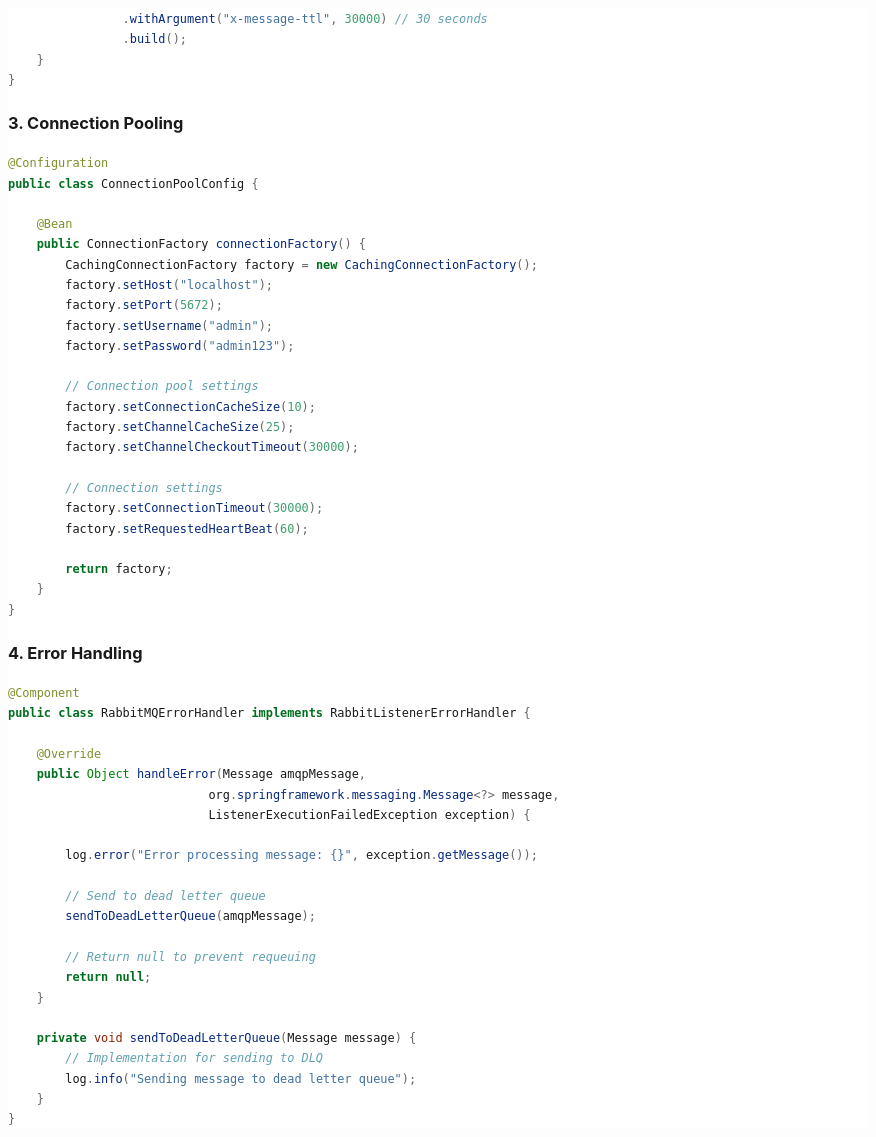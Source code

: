 ```java
                .withArgument("x-message-ttl", 30000) // 30 seconds
                .build();
    }
}
```

### 3. Connection Pooling

```java
@Configuration
public class ConnectionPoolConfig {
    
    @Bean
    public ConnectionFactory connectionFactory() {
        CachingConnectionFactory factory = new CachingConnectionFactory();
        factory.setHost("localhost");
        factory.setPort(5672);
        factory.setUsername("admin");
        factory.setPassword("admin123");
        
        // Connection pool settings
        factory.setConnectionCacheSize(10);
        factory.setChannelCacheSize(25);
        factory.setChannelCheckoutTimeout(30000);
        
        // Connection settings
        factory.setConnectionTimeout(30000);
        factory.setRequestedHeartBeat(60);
        
        return factory;
    }
}
```

### 4. Error Handling

```java
@Component
public class RabbitMQErrorHandler implements RabbitListenerErrorHandler {
    
    @Override
    public Object handleError(Message amqpMessage, 
                            org.springframework.messaging.Message<?> message,
                            ListenerExecutionFailedException exception) {
        
        log.error("Error processing message: {}", exception.getMessage());
        
        // Send to dead letter queue
        sendToDeadLetterQueue(amqpMessage);
        
        // Return null to prevent requeuing
        return null;
    }
    
    private void sendToDeadLetterQueue(Message message) {
        // Implementation for sending to DLQ
        log.info("Sending message to dead letter queue");
    }
}
```
